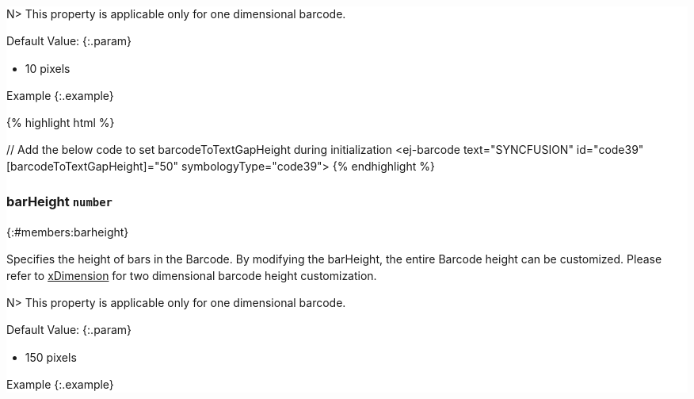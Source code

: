 N>    This property is applicable only for one dimensional barcode.


Default Value:
{:.param}






* 10 pixels








Example
{:.example}


{% highlight html %}
 
// Add the below code to set barcodeToTextGapHeight during initialization 
<ej-barcode text="SYNCFUSION" id="code39" [barcodeToTextGapHeight]="50" symbologyType="code39">
</ej-barcode>
{% endhighlight %}







### barHeight `number`
{:#members:barheight}








Specifies the height of bars in the Barcode. By modifying the barHeight, the entire Barcode height can be customized. Please refer to [xDimension](/api/js/ejBarcode#xdimensionspan-classtype-signature-type-numbernumberspan) for two dimensional barcode height customization.

N>    This property is applicable only for one dimensional barcode.


Default Value:
{:.param}






* 150 pixels








Example
{:.example}
